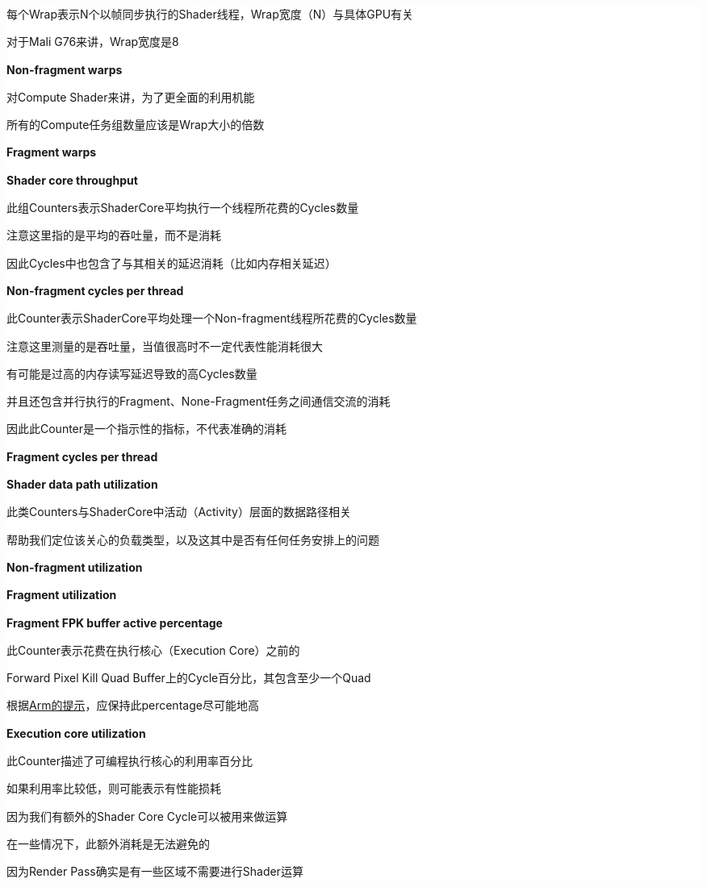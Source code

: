 每个Wrap表示N个以帧同步执行的Shader线程，Wrap宽度（N）与具体GPU有关

对于Mali G76来讲，Wrap宽度是8

**Non-fragment warps**

对Compute Shader来讲，为了更全面的利用机能

所有的Compute任务组数量应该是Wrap大小的倍数

**Fragment warps**

**Shader core throughput**

此组Counters表示ShaderCore平均执行一个线程所花费的Cycles数量

注意这里指的是平均的吞吐量，而不是消耗

因此Cycles中也包含了与其相关的延迟消耗（比如内存相关延迟）

**Non-fragment cycles per thread**

此Counter表示ShaderCore平均处理一个Non-fragment线程所花费的Cycles数量

注意这里测量的是吞吐量，当值很高时不一定代表性能消耗很大

有可能是过高的内存读写延迟导致的高Cycles数量

并且还包含并行执行的Fragment、None-Fragment任务之间通信交流的消耗

因此此Counter是一个指示性的指标，不代表准确的消耗

**Fragment cycles per thread**

**Shader data path utilization**

此类Counters与ShaderCore中活动（Activity）层面的数据路径相关

帮助我们定位该关心的负载类型，以及这其中是否有任何任务安排上的问题

**Non-fragment utilization**

**Fragment utilization**

**Fragment FPK buffer active percentage**

此Counter表示花费在执行核心（Execution Core）之前的

Forward Pixel Kill Quad Buffer上的Cycle百分比，其包含至少一个Quad

根据[Arm的提示](https://community.arm.com/developer/tools-software/graphics/f/discussions/49160/shader-data-path-utilization-counters)，应保持此percentage尽可能地高

**Execution core utilization**

此Counter描述了可编程执行核心的利用率百分比

如果利用率比较低，则可能表示有性能损耗

因为我们有额外的Shader Core Cycle可以被用来做运算

在一些情况下，此额外消耗是无法避免的

因为Render Pass确实是有一些区域不需要进行Shader运算
